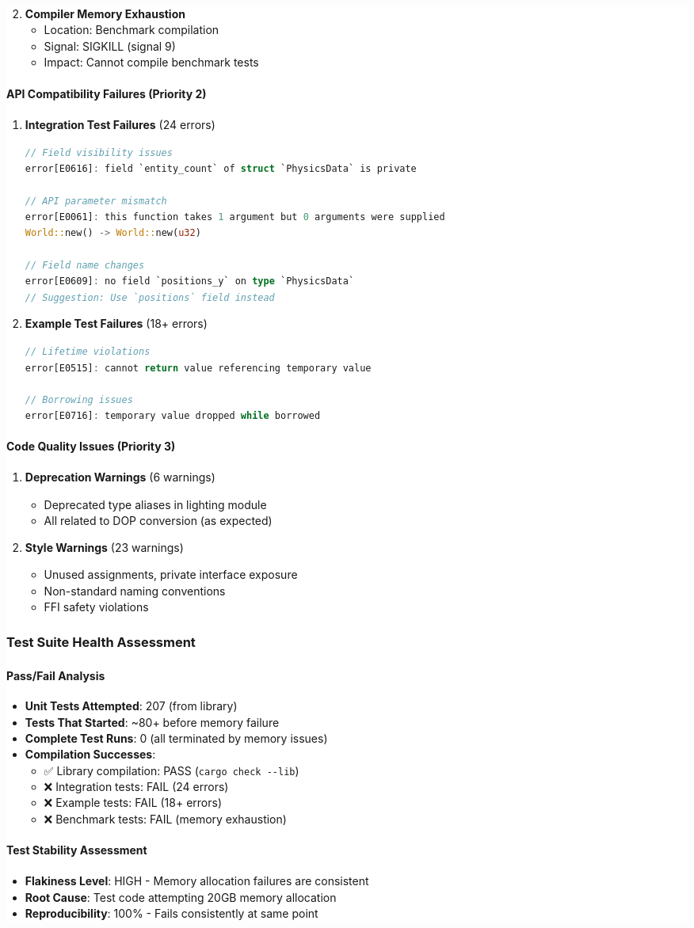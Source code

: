 2. **Compiler Memory Exhaustion**  
   - Location: Benchmark compilation
   - Signal: SIGKILL (signal 9)
   - Impact: Cannot compile benchmark tests

#### API Compatibility Failures (Priority 2)
1. **Integration Test Failures** (24 errors)
   ```rust
   // Field visibility issues
   error[E0616]: field `entity_count` of struct `PhysicsData` is private
   
   // API parameter mismatch  
   error[E0061]: this function takes 1 argument but 0 arguments were supplied
   World::new() -> World::new(u32)
   
   // Field name changes
   error[E0609]: no field `positions_y` on type `PhysicsData`
   // Suggestion: Use `positions` field instead
   ```

2. **Example Test Failures** (18+ errors)
   ```rust
   // Lifetime violations
   error[E0515]: cannot return value referencing temporary value
   
   // Borrowing issues  
   error[E0716]: temporary value dropped while borrowed
   ```

#### Code Quality Issues (Priority 3)
1. **Deprecation Warnings** (6 warnings)
   - Deprecated type aliases in lighting module
   - All related to DOP conversion (as expected)

2. **Style Warnings** (23 warnings)
   - Unused assignments, private interface exposure
   - Non-standard naming conventions
   - FFI safety violations

### Test Suite Health Assessment

#### Pass/Fail Analysis
- **Unit Tests Attempted**: 207 (from library)
- **Tests That Started**: ~80+ before memory failure
- **Complete Test Runs**: 0 (all terminated by memory issues)
- **Compilation Successes**: 
  - ✅ Library compilation: PASS (`cargo check --lib`)
  - ❌ Integration tests: FAIL (24 errors)
  - ❌ Example tests: FAIL (18+ errors) 
  - ❌ Benchmark tests: FAIL (memory exhaustion)

#### Test Stability Assessment
- **Flakiness Level**: HIGH - Memory allocation failures are consistent
- **Root Cause**: Test code attempting 20GB memory allocation
- **Reproducibility**: 100% - Fails consistently at same point
